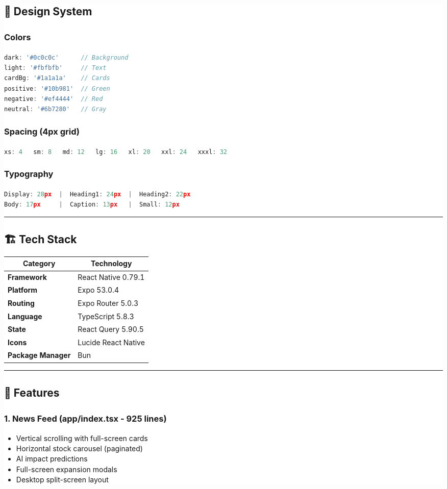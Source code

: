 
## 🎨 Design System

### Colors
```typescript
dark: '#0c0c0c'      // Background
light: '#fbfbfb'     // Text
cardBg: '#1a1a1a'    // Cards
positive: '#10b981'  // Green
negative: '#ef4444'  // Red
neutral: '#6b7280'   // Gray
```

### Spacing (4px grid)
```typescript
xs: 4   sm: 8   md: 12   lg: 16   xl: 20   xxl: 24   xxxl: 32
```

### Typography
```typescript
Display: 28px  |  Heading1: 24px  |  Heading2: 22px
Body: 17px     |  Caption: 13px   |  Small: 12px
```

---

## 🏗️ Tech Stack

| Category | Technology |
|----------|-----------|
| **Framework** | React Native 0.79.1 |
| **Platform** | Expo 53.0.4 |
| **Routing** | Expo Router 5.0.3 |
| **Language** | TypeScript 5.8.3 |
| **State** | React Query 5.90.5 |
| **Icons** | Lucide React Native |
| **Package Manager** | Bun |

---

## 📱 Features

### 1. News Feed (app/index.tsx - 925 lines)
- Vertical scrolling with full-screen cards
- Horizontal stock carousel (paginated)
- AI impact predictions
- Full-screen expansion modals
- Desktop split-screen layout
